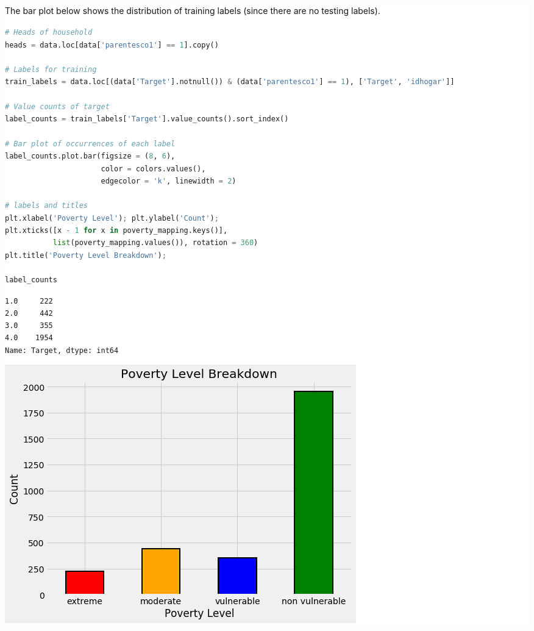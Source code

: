 The bar plot below shows the distribution of training labels (since there are no testing labels).


```python
# Heads of household
heads = data.loc[data['parentesco1'] == 1].copy()

# Labels for training
train_labels = data.loc[(data['Target'].notnull()) & (data['parentesco1'] == 1), ['Target', 'idhogar']]

# Value counts of target
label_counts = train_labels['Target'].value_counts().sort_index()

# Bar plot of occurrences of each label
label_counts.plot.bar(figsize = (8, 6), 
                      color = colors.values(),
                      edgecolor = 'k', linewidth = 2)

# labels and titles
plt.xlabel('Poverty Level'); plt.ylabel('Count'); 
plt.xticks([x - 1 for x in poverty_mapping.keys()], 
           list(poverty_mapping.values()), rotation = 360)
plt.title('Poverty Level Breakdown');

label_counts
```




    1.0     222
    2.0     442
    3.0     355
    4.0    1954
    Name: Target, dtype: int64




![png](/images/costa_rican/output_32_1.png?raw=true)
